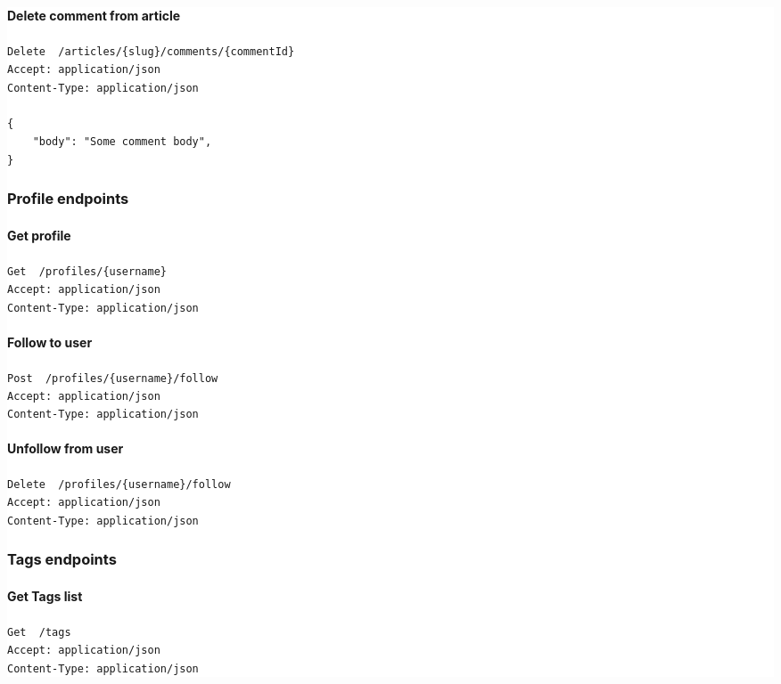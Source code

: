 
#### Delete comment from article
```
Delete  /articles/{slug}/comments/{commentId}
Accept: application/json
Content-Type: application/json

{
    "body": "Some comment body",
}

```


### Profile endpoints


#### Get profile
```
Get  /profiles/{username}
Accept: application/json
Content-Type: application/json

```


#### Follow to user
```
Post  /profiles/{username}/follow
Accept: application/json
Content-Type: application/json

```


#### Unfollow from user
```
Delete  /profiles/{username}/follow
Accept: application/json
Content-Type: application/json

```


### Tags endpoints


#### Get Tags list
```
Get  /tags
Accept: application/json
Content-Type: application/json

```

